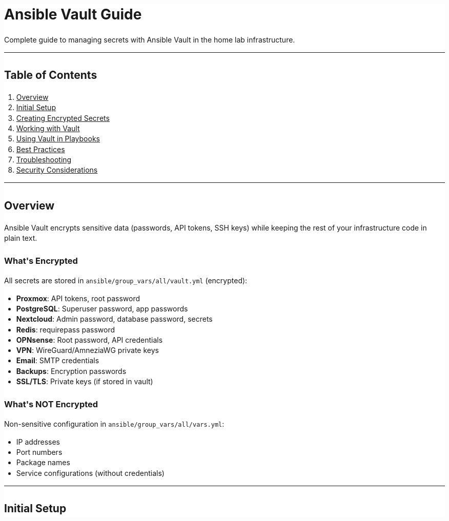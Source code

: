 # Ansible Vault Guide

Complete guide to managing secrets with Ansible Vault in the home lab infrastructure.

---

## Table of Contents

1. [Overview](#overview)
2. [Initial Setup](#initial-setup)
3. [Creating Encrypted Secrets](#creating-encrypted-secrets)
4. [Working with Vault](#working-with-vault)
5. [Using Vault in Playbooks](#using-vault-in-playbooks)
6. [Best Practices](#best-practices)
7. [Troubleshooting](#troubleshooting)
8. [Security Considerations](#security-considerations)

---

## Overview

Ansible Vault encrypts sensitive data (passwords, API tokens, SSH keys) while keeping the rest of your infrastructure code in plain text.

### What's Encrypted

All secrets are stored in `ansible/group_vars/all/vault.yml` (encrypted):

- **Proxmox**: API tokens, root password
- **PostgreSQL**: Superuser password, app passwords
- **Nextcloud**: Admin password, database password, secrets
- **Redis**: requirepass password
- **OPNsense**: Root password, API credentials
- **VPN**: WireGuard/AmneziaWG private keys
- **Email**: SMTP credentials
- **Backups**: Encryption passwords
- **SSL/TLS**: Private keys (if stored in vault)

### What's NOT Encrypted

Non-sensitive configuration in `ansible/group_vars/all/vars.yml`:

- IP addresses
- Port numbers
- Package names
- Service configurations (without credentials)

---

## Initial Setup
